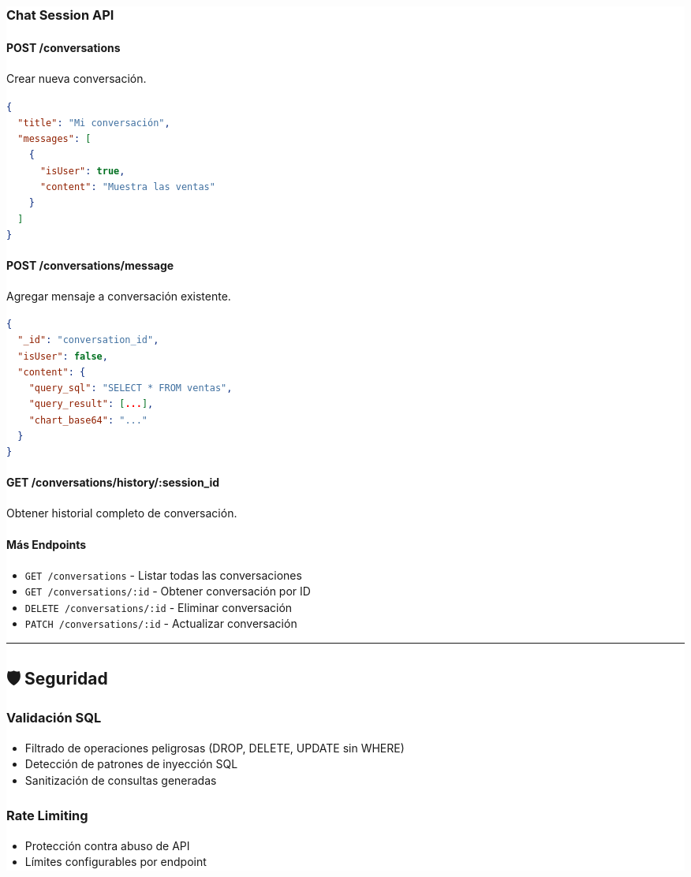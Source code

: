 ### Chat Session API

#### **POST /conversations**
Crear nueva conversación.

```json
{
  "title": "Mi conversación",
  "messages": [
    {
      "isUser": true,
      "content": "Muestra las ventas"
    }
  ]
}
```

#### **POST /conversations/message**
Agregar mensaje a conversación existente.

```json
{
  "_id": "conversation_id",
  "isUser": false,
  "content": {
    "query_sql": "SELECT * FROM ventas",
    "query_result": [...],
    "chart_base64": "..."
  }
}
```

#### **GET /conversations/history/:session_id**
Obtener historial completo de conversación.

#### Más Endpoints

- `GET /conversations` - Listar todas las conversaciones
- `GET /conversations/:id` - Obtener conversación por ID
- `DELETE /conversations/:id` - Eliminar conversación
- `PATCH /conversations/:id` - Actualizar conversación

---

## 🛡️ Seguridad

### Validación SQL
- Filtrado de operaciones peligrosas (DROP, DELETE, UPDATE sin WHERE)
- Detección de patrones de inyección SQL
- Sanitización de consultas generadas

### Rate Limiting
- Protección contra abuso de API
- Límites configurables por endpoint
